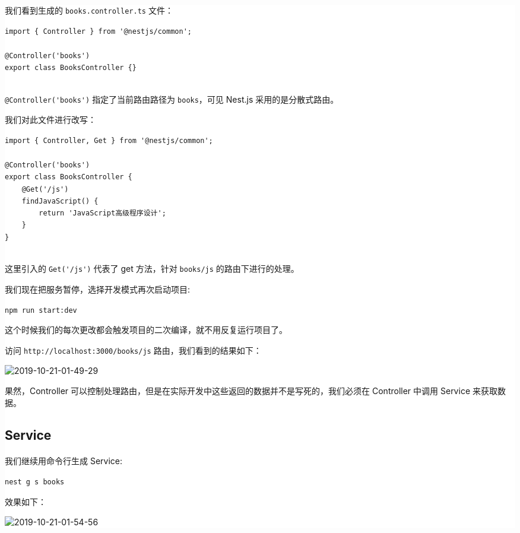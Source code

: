 我们看到生成的 `books.controller.ts` 文件：

```
import { Controller } from '@nestjs/common';

@Controller('books')
export class BooksController {}


```

`@Controller('books')` 指定了当前路由路径为 `books`，可见 Nest.js 采用的是分散式路由。

我们对此文件进行改写：

```
import { Controller, Get } from '@nestjs/common';

@Controller('books')
export class BooksController {
    @Get('/js')
    findJavaScript() {
        return 'JavaScript高级程序设计';
    }
}


```

这里引入的 `Get('/js')` 代表了 get 方法，针对 `books/js` 的路由下进行的处理。

我们现在把服务暂停，选择开发模式再次启动项目:

```
npm run start:dev

```

这个时候我们的每次更改都会触发项目的二次编译，就不用反复运行项目了。

访问 `http://localhost:3000/books/js` 路由，我们看到的结果如下：

![2019-10-21-01-49-29](https://user-gold-cdn.xitu.io/2019/10/21/16ded07028b2f494?w=187&h=95&f=png&s=9216)

果然，Controller 可以控制处理路由，但是在实际开发中这些返回的数据并不是写死的，我们必须在 Controller 中调用 Service 来获取数据。

## Service

我们继续用命令行生成 Service:

```
nest g s books

```

效果如下：

![2019-10-21-01-54-56](https://user-gold-cdn.xitu.io/2019/10/21/16ded07056a93717?w=242&h=112&f=png&s=13496)
